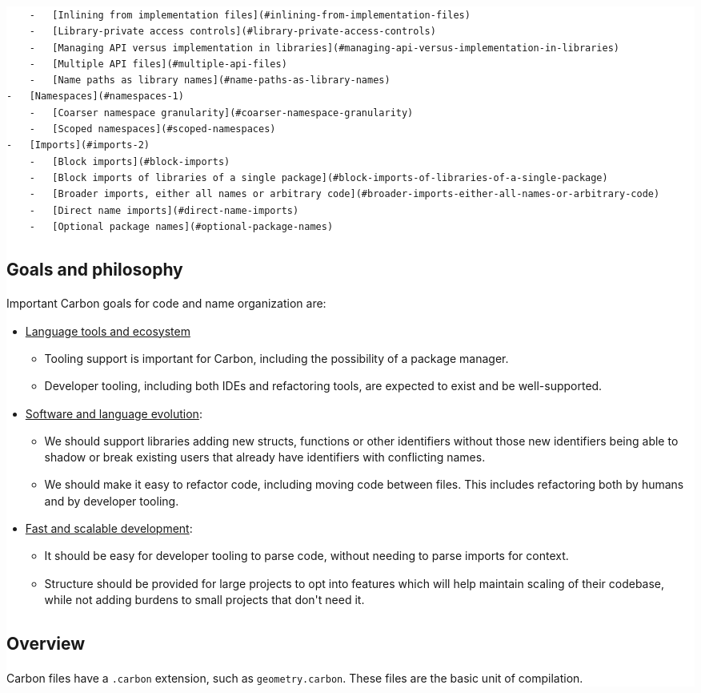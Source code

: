        -   [Inlining from implementation files](#inlining-from-implementation-files)
        -   [Library-private access controls](#library-private-access-controls)
        -   [Managing API versus implementation in libraries](#managing-api-versus-implementation-in-libraries)
        -   [Multiple API files](#multiple-api-files)
        -   [Name paths as library names](#name-paths-as-library-names)
    -   [Namespaces](#namespaces-1)
        -   [Coarser namespace granularity](#coarser-namespace-granularity)
        -   [Scoped namespaces](#scoped-namespaces)
    -   [Imports](#imports-2)
        -   [Block imports](#block-imports)
        -   [Block imports of libraries of a single package](#block-imports-of-libraries-of-a-single-package)
        -   [Broader imports, either all names or arbitrary code](#broader-imports-either-all-names-or-arbitrary-code)
        -   [Direct name imports](#direct-name-imports)
        -   [Optional package names](#optional-package-names)



## Goals and philosophy

Important Carbon goals for code and name organization are:

-   [Language tools and ecosystem](#language-tools-and-ecosystem)

    -   Tooling support is important for Carbon, including the possibility of a
        package manager.

    -   Developer tooling, including both IDEs and refactoring tools, are
        expected to exist and be well-supported.

-   [Software and language evolution](/docs/project/goals.md#software-and-language-evolution):

    -   We should support libraries adding new structs, functions or other
        identifiers without those new identifiers being able to shadow or break
        existing users that already have identifiers with conflicting names.

    -   We should make it easy to refactor code, including moving code between
        files. This includes refactoring both by humans and by developer
        tooling.

-   [Fast and scalable development](/docs/project/goals.md#fast-and-scalable-development):

    -   It should be easy for developer tooling to parse code, without needing
        to parse imports for context.

    -   Structure should be provided for large projects to opt into features
        which will help maintain scaling of their codebase, while not adding
        burdens to small projects that don't need it.

## Overview

Carbon files have a `.carbon` extension, such as `geometry.carbon`. These files
are the basic unit of compilation.
